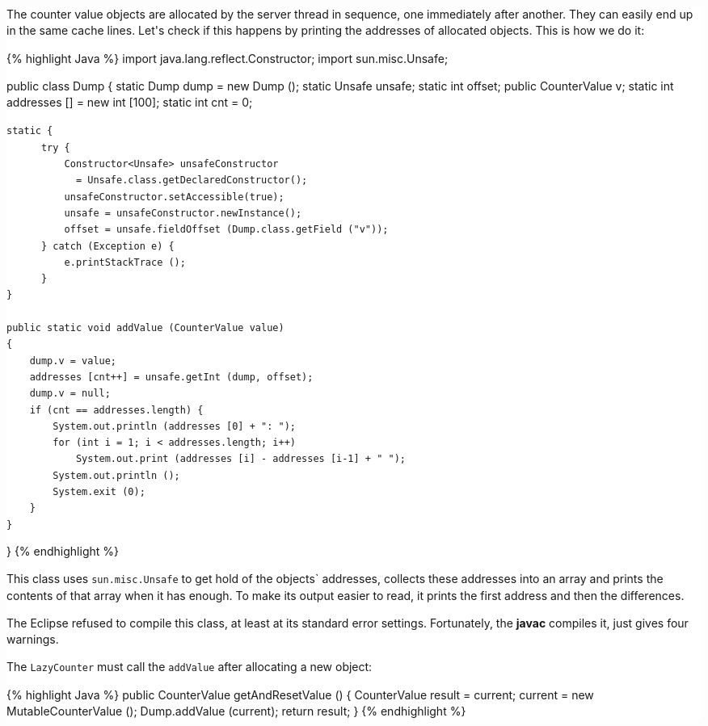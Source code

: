 The counter value objects are allocated by the server thread in sequence, one immediately after another. They can easily end up in the same cache lines. Let's check if
this happens by printing the addresses of allocated objects. This is how we do it:

{% highlight Java %}
import java.lang.reflect.Constructor;
import sun.misc.Unsafe;

public class Dump
{
    static Dump dump = new Dump ();
    static Unsafe unsafe;
    static int offset;
    public CounterValue v;
    static int addresses [] = new int [100];
    static int cnt = 0;
    
    static {
          try {
              Constructor<Unsafe> unsafeConstructor
                = Unsafe.class.getDeclaredConstructor();
              unsafeConstructor.setAccessible(true);
              unsafe = unsafeConstructor.newInstance();
              offset = unsafe.fieldOffset (Dump.class.getField ("v"));
          } catch (Exception e) {
              e.printStackTrace ();
          }
    }
    
    public static void addValue (CounterValue value)
    {
        dump.v = value;
        addresses [cnt++] = unsafe.getInt (dump, offset);
        dump.v = null;
        if (cnt == addresses.length) {
            System.out.println (addresses [0] + ": ");
            for (int i = 1; i < addresses.length; i++)
                System.out.print (addresses [i] - addresses [i-1] + " ");
            System.out.println ();
            System.exit (0);
        }
    }
}
{% endhighlight %}

This class uses `sun.misc.Unsafe` to get hold of the objects` addresses, collects these addresses into an array and prints the contents of that array when it has enough.
To make its output easier to read, it prints the first address and then the differences.

The Eclipse refused to compile this class, at least at its standard error settings. Fortunately, the **javac** compiles it, just gives four warnings.

The `LazyCounter` must call the `addValue` after allocating a new object:

{% highlight Java %}
    public CounterValue getAndResetValue ()
    {
        CounterValue result = current;
        current = new MutableCounterValue ();
        Dump.addValue (current);
        return result;
    }
{% endhighlight %}
